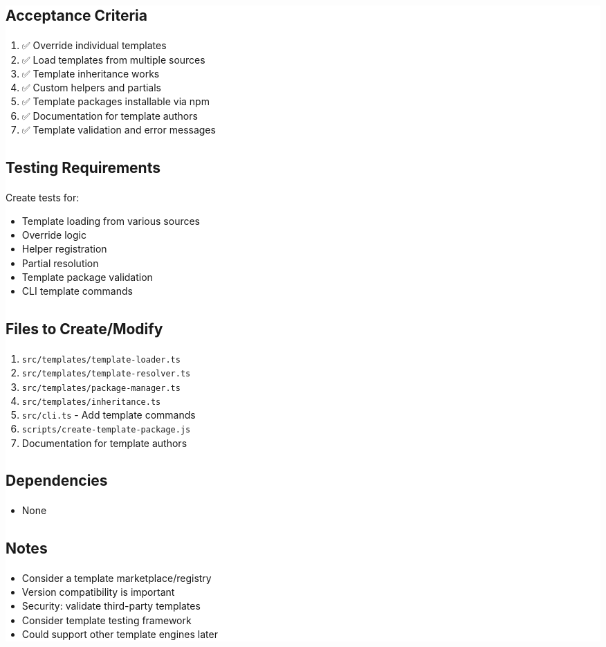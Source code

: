 ## Acceptance Criteria

1. ✅ Override individual templates
2. ✅ Load templates from multiple sources
3. ✅ Template inheritance works
4. ✅ Custom helpers and partials
5. ✅ Template packages installable via npm
6. ✅ Documentation for template authors
7. ✅ Template validation and error messages

## Testing Requirements

Create tests for:
- Template loading from various sources
- Override logic
- Helper registration
- Partial resolution
- Template package validation
- CLI template commands

## Files to Create/Modify

1. `src/templates/template-loader.ts`
2. `src/templates/template-resolver.ts`
3. `src/templates/package-manager.ts`
4. `src/templates/inheritance.ts`
5. `src/cli.ts` - Add template commands
6. `scripts/create-template-package.js`
7. Documentation for template authors

## Dependencies
- None

## Notes
- Consider a template marketplace/registry
- Version compatibility is important
- Security: validate third-party templates
- Consider template testing framework
- Could support other template engines later
